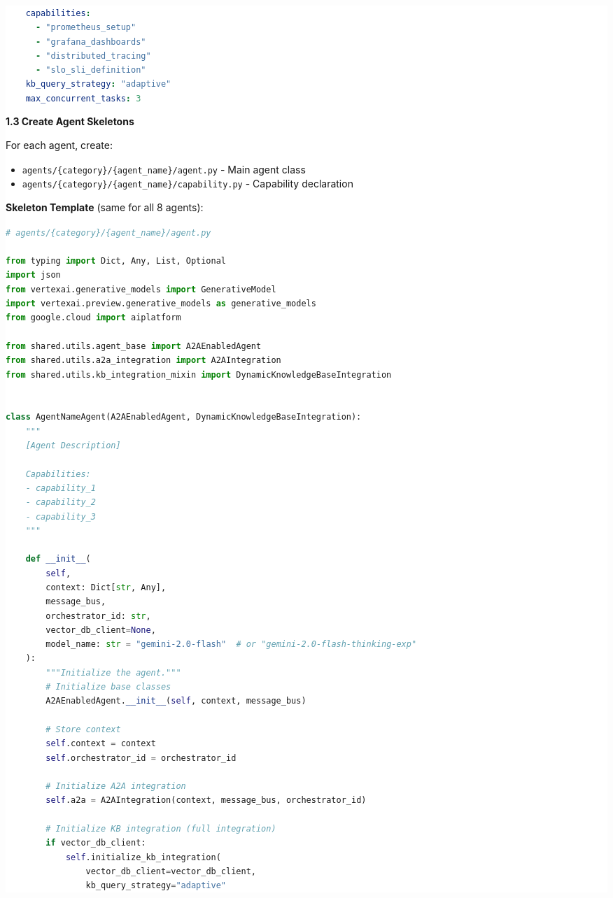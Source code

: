 ```yaml
    capabilities:
      - "prometheus_setup"
      - "grafana_dashboards"
      - "distributed_tracing"
      - "slo_sli_definition"
    kb_query_strategy: "adaptive"
    max_concurrent_tasks: 3
```

**1.3 Create Agent Skeletons**

For each agent, create:
- `agents/{category}/{agent_name}/agent.py` - Main agent class
- `agents/{category}/{agent_name}/capability.py` - Capability declaration

**Skeleton Template** (same for all 8 agents):

```python
# agents/{category}/{agent_name}/agent.py

from typing import Dict, Any, List, Optional
import json
from vertexai.generative_models import GenerativeModel
import vertexai.preview.generative_models as generative_models
from google.cloud import aiplatform

from shared.utils.agent_base import A2AEnabledAgent
from shared.utils.a2a_integration import A2AIntegration
from shared.utils.kb_integration_mixin import DynamicKnowledgeBaseIntegration


class AgentNameAgent(A2AEnabledAgent, DynamicKnowledgeBaseIntegration):
    """
    [Agent Description]

    Capabilities:
    - capability_1
    - capability_2
    - capability_3
    """

    def __init__(
        self,
        context: Dict[str, Any],
        message_bus,
        orchestrator_id: str,
        vector_db_client=None,
        model_name: str = "gemini-2.0-flash"  # or "gemini-2.0-flash-thinking-exp"
    ):
        """Initialize the agent."""
        # Initialize base classes
        A2AEnabledAgent.__init__(self, context, message_bus)

        # Store context
        self.context = context
        self.orchestrator_id = orchestrator_id

        # Initialize A2A integration
        self.a2a = A2AIntegration(context, message_bus, orchestrator_id)

        # Initialize KB integration (full integration)
        if vector_db_client:
            self.initialize_kb_integration(
                vector_db_client=vector_db_client,
                kb_query_strategy="adaptive"
```